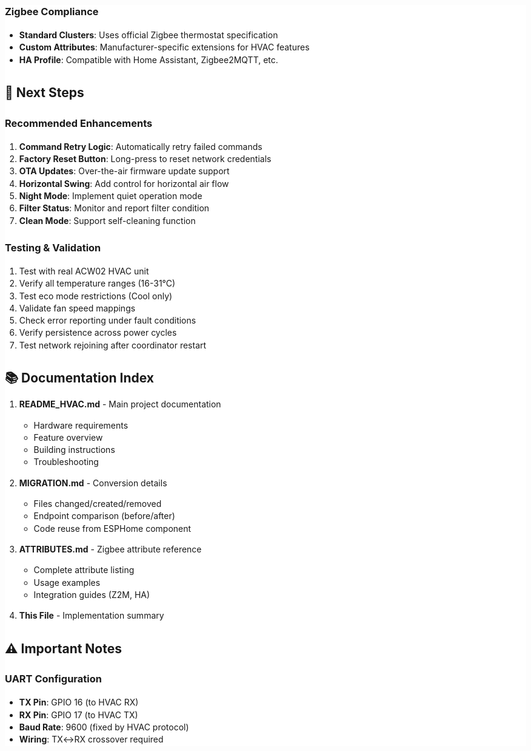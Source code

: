 ### Zigbee Compliance
- **Standard Clusters**: Uses official Zigbee thermostat specification
- **Custom Attributes**: Manufacturer-specific extensions for HVAC features
- **HA Profile**: Compatible with Home Assistant, Zigbee2MQTT, etc.

## 🚀 Next Steps

### Recommended Enhancements
1. **Command Retry Logic**: Automatically retry failed commands
2. **Factory Reset Button**: Long-press to reset network credentials
3. **OTA Updates**: Over-the-air firmware update support
4. **Horizontal Swing**: Add control for horizontal air flow
5. **Night Mode**: Implement quiet operation mode
6. **Filter Status**: Monitor and report filter condition
7. **Clean Mode**: Support self-cleaning function

### Testing & Validation
1. Test with real ACW02 HVAC unit
2. Verify all temperature ranges (16-31°C)
3. Test eco mode restrictions (Cool only)
4. Validate fan speed mappings
5. Check error reporting under fault conditions
6. Verify persistence across power cycles
7. Test network rejoining after coordinator restart

## 📚 Documentation Index

1. **README_HVAC.md** - Main project documentation
   - Hardware requirements
   - Feature overview
   - Building instructions
   - Troubleshooting

2. **MIGRATION.md** - Conversion details
   - Files changed/created/removed
   - Endpoint comparison (before/after)
   - Code reuse from ESPHome component

3. **ATTRIBUTES.md** - Zigbee attribute reference
   - Complete attribute listing
   - Usage examples
   - Integration guides (Z2M, HA)

4. **This File** - Implementation summary

## ⚠️ Important Notes

### UART Configuration
- **TX Pin**: GPIO 16 (to HVAC RX)
- **RX Pin**: GPIO 17 (to HVAC TX)
- **Baud Rate**: 9600 (fixed by HVAC protocol)
- **Wiring**: TX↔RX crossover required
